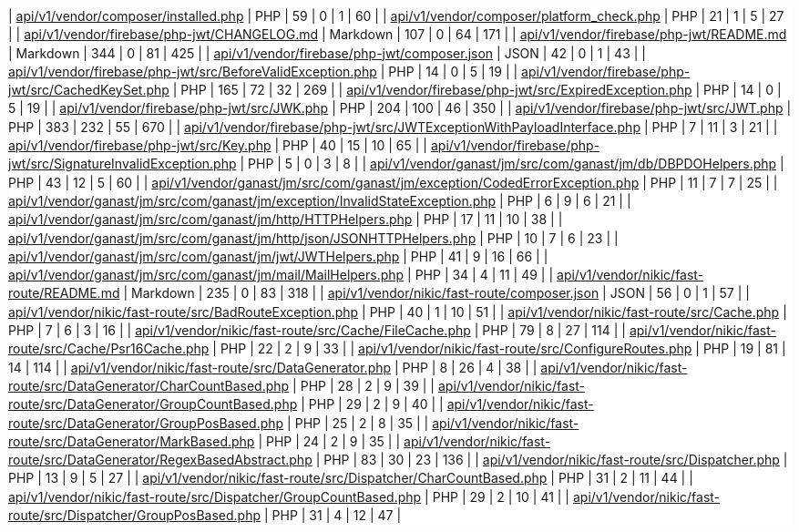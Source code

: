 | [api/v1/vendor/composer/installed.php](/api/v1/vendor/composer/installed.php) | PHP | 59 | 0 | 1 | 60 |
| [api/v1/vendor/composer/platform\_check.php](/api/v1/vendor/composer/platform_check.php) | PHP | 21 | 1 | 5 | 27 |
| [api/v1/vendor/firebase/php-jwt/CHANGELOG.md](/api/v1/vendor/firebase/php-jwt/CHANGELOG.md) | Markdown | 107 | 0 | 64 | 171 |
| [api/v1/vendor/firebase/php-jwt/README.md](/api/v1/vendor/firebase/php-jwt/README.md) | Markdown | 344 | 0 | 81 | 425 |
| [api/v1/vendor/firebase/php-jwt/composer.json](/api/v1/vendor/firebase/php-jwt/composer.json) | JSON | 42 | 0 | 1 | 43 |
| [api/v1/vendor/firebase/php-jwt/src/BeforeValidException.php](/api/v1/vendor/firebase/php-jwt/src/BeforeValidException.php) | PHP | 14 | 0 | 5 | 19 |
| [api/v1/vendor/firebase/php-jwt/src/CachedKeySet.php](/api/v1/vendor/firebase/php-jwt/src/CachedKeySet.php) | PHP | 165 | 72 | 32 | 269 |
| [api/v1/vendor/firebase/php-jwt/src/ExpiredException.php](/api/v1/vendor/firebase/php-jwt/src/ExpiredException.php) | PHP | 14 | 0 | 5 | 19 |
| [api/v1/vendor/firebase/php-jwt/src/JWK.php](/api/v1/vendor/firebase/php-jwt/src/JWK.php) | PHP | 204 | 100 | 46 | 350 |
| [api/v1/vendor/firebase/php-jwt/src/JWT.php](/api/v1/vendor/firebase/php-jwt/src/JWT.php) | PHP | 383 | 232 | 55 | 670 |
| [api/v1/vendor/firebase/php-jwt/src/JWTExceptionWithPayloadInterface.php](/api/v1/vendor/firebase/php-jwt/src/JWTExceptionWithPayloadInterface.php) | PHP | 7 | 11 | 3 | 21 |
| [api/v1/vendor/firebase/php-jwt/src/Key.php](/api/v1/vendor/firebase/php-jwt/src/Key.php) | PHP | 40 | 15 | 10 | 65 |
| [api/v1/vendor/firebase/php-jwt/src/SignatureInvalidException.php](/api/v1/vendor/firebase/php-jwt/src/SignatureInvalidException.php) | PHP | 5 | 0 | 3 | 8 |
| [api/v1/vendor/ganast/jm/src/com/ganast/jm/db/DBPDOHelpers.php](/api/v1/vendor/ganast/jm/src/com/ganast/jm/db/DBPDOHelpers.php) | PHP | 43 | 12 | 5 | 60 |
| [api/v1/vendor/ganast/jm/src/com/ganast/jm/exception/CodedErrorException.php](/api/v1/vendor/ganast/jm/src/com/ganast/jm/exception/CodedErrorException.php) | PHP | 11 | 7 | 7 | 25 |
| [api/v1/vendor/ganast/jm/src/com/ganast/jm/exception/InvalidStateException.php](/api/v1/vendor/ganast/jm/src/com/ganast/jm/exception/InvalidStateException.php) | PHP | 6 | 9 | 6 | 21 |
| [api/v1/vendor/ganast/jm/src/com/ganast/jm/http/HTTPHelpers.php](/api/v1/vendor/ganast/jm/src/com/ganast/jm/http/HTTPHelpers.php) | PHP | 17 | 11 | 10 | 38 |
| [api/v1/vendor/ganast/jm/src/com/ganast/jm/http/json/JSONHTTPHelpers.php](/api/v1/vendor/ganast/jm/src/com/ganast/jm/http/json/JSONHTTPHelpers.php) | PHP | 10 | 7 | 6 | 23 |
| [api/v1/vendor/ganast/jm/src/com/ganast/jm/jwt/JWTHelpers.php](/api/v1/vendor/ganast/jm/src/com/ganast/jm/jwt/JWTHelpers.php) | PHP | 41 | 9 | 16 | 66 |
| [api/v1/vendor/ganast/jm/src/com/ganast/jm/mail/MailHelpers.php](/api/v1/vendor/ganast/jm/src/com/ganast/jm/mail/MailHelpers.php) | PHP | 34 | 4 | 11 | 49 |
| [api/v1/vendor/nikic/fast-route/README.md](/api/v1/vendor/nikic/fast-route/README.md) | Markdown | 235 | 0 | 83 | 318 |
| [api/v1/vendor/nikic/fast-route/composer.json](/api/v1/vendor/nikic/fast-route/composer.json) | JSON | 56 | 0 | 1 | 57 |
| [api/v1/vendor/nikic/fast-route/src/BadRouteException.php](/api/v1/vendor/nikic/fast-route/src/BadRouteException.php) | PHP | 40 | 1 | 10 | 51 |
| [api/v1/vendor/nikic/fast-route/src/Cache.php](/api/v1/vendor/nikic/fast-route/src/Cache.php) | PHP | 7 | 6 | 3 | 16 |
| [api/v1/vendor/nikic/fast-route/src/Cache/FileCache.php](/api/v1/vendor/nikic/fast-route/src/Cache/FileCache.php) | PHP | 79 | 8 | 27 | 114 |
| [api/v1/vendor/nikic/fast-route/src/Cache/Psr16Cache.php](/api/v1/vendor/nikic/fast-route/src/Cache/Psr16Cache.php) | PHP | 22 | 2 | 9 | 33 |
| [api/v1/vendor/nikic/fast-route/src/ConfigureRoutes.php](/api/v1/vendor/nikic/fast-route/src/ConfigureRoutes.php) | PHP | 19 | 81 | 14 | 114 |
| [api/v1/vendor/nikic/fast-route/src/DataGenerator.php](/api/v1/vendor/nikic/fast-route/src/DataGenerator.php) | PHP | 8 | 26 | 4 | 38 |
| [api/v1/vendor/nikic/fast-route/src/DataGenerator/CharCountBased.php](/api/v1/vendor/nikic/fast-route/src/DataGenerator/CharCountBased.php) | PHP | 28 | 2 | 9 | 39 |
| [api/v1/vendor/nikic/fast-route/src/DataGenerator/GroupCountBased.php](/api/v1/vendor/nikic/fast-route/src/DataGenerator/GroupCountBased.php) | PHP | 29 | 2 | 9 | 40 |
| [api/v1/vendor/nikic/fast-route/src/DataGenerator/GroupPosBased.php](/api/v1/vendor/nikic/fast-route/src/DataGenerator/GroupPosBased.php) | PHP | 25 | 2 | 8 | 35 |
| [api/v1/vendor/nikic/fast-route/src/DataGenerator/MarkBased.php](/api/v1/vendor/nikic/fast-route/src/DataGenerator/MarkBased.php) | PHP | 24 | 2 | 9 | 35 |
| [api/v1/vendor/nikic/fast-route/src/DataGenerator/RegexBasedAbstract.php](/api/v1/vendor/nikic/fast-route/src/DataGenerator/RegexBasedAbstract.php) | PHP | 83 | 30 | 23 | 136 |
| [api/v1/vendor/nikic/fast-route/src/Dispatcher.php](/api/v1/vendor/nikic/fast-route/src/Dispatcher.php) | PHP | 13 | 9 | 5 | 27 |
| [api/v1/vendor/nikic/fast-route/src/Dispatcher/CharCountBased.php](/api/v1/vendor/nikic/fast-route/src/Dispatcher/CharCountBased.php) | PHP | 31 | 2 | 11 | 44 |
| [api/v1/vendor/nikic/fast-route/src/Dispatcher/GroupCountBased.php](/api/v1/vendor/nikic/fast-route/src/Dispatcher/GroupCountBased.php) | PHP | 29 | 2 | 10 | 41 |
| [api/v1/vendor/nikic/fast-route/src/Dispatcher/GroupPosBased.php](/api/v1/vendor/nikic/fast-route/src/Dispatcher/GroupPosBased.php) | PHP | 31 | 4 | 12 | 47 |